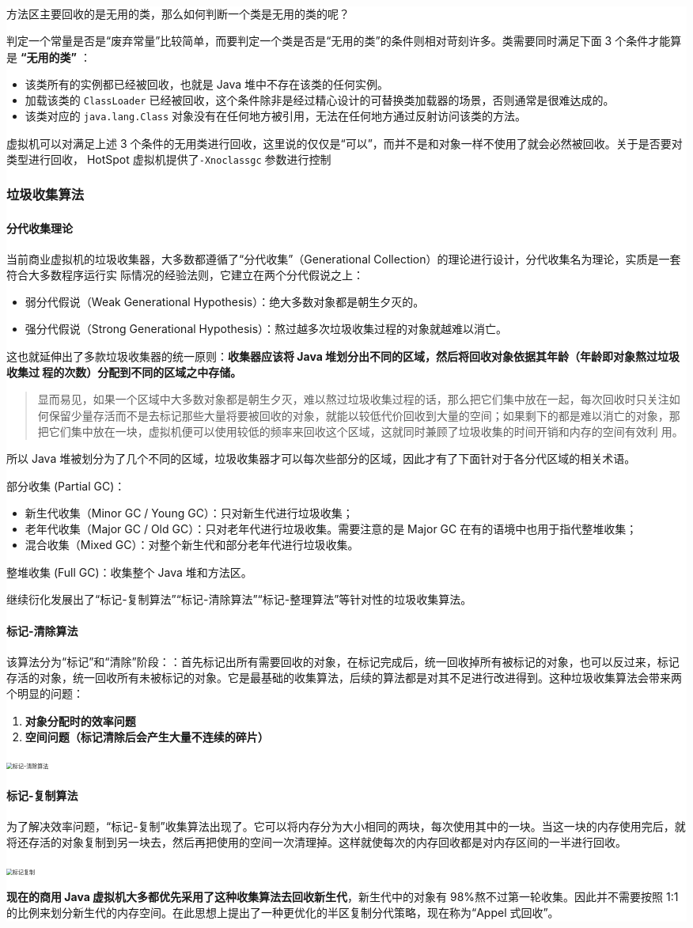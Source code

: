 方法区主要回收的是无用的类，那么如何判断一个类是无用的类的呢？

判定一个常量是否是“废弃常量”比较简单，而要判定一个类是否是“无用的类”的条件则相对苛刻许多。类需要同时满足下面 3 个条件才能算是 **“无用的类”** ：

- 该类所有的实例都已经被回收，也就是 Java 堆中不存在该类的任何实例。
- 加载该类的 `ClassLoader` 已经被回收，这个条件除非是经过精心设计的可替换类加载器的场景，否则通常是很难达成的。
- 该类对应的 `java.lang.Class` 对象没有在任何地方被引用，无法在任何地方通过反射访问该类的方法。

虚拟机可以对满足上述 3 个条件的无用类进行回收，这里说的仅仅是“可以”，而并不是和对象一样不使用了就会必然被回收。关于是否要对类型进行回收， HotSpot 虚拟机提供了`-Xnoclassgc` 参数进行控制

### 垃圾收集算法

#### 分代收集理论

当前商业虚拟机的垃圾收集器，大多数都遵循了“分代收集”（Generational Collection）的理论进行设计，分代收集名为理论，实质是一套符合大多数程序运行实 际情况的经验法则，它建立在两个分代假说之上：

- 弱分代假说（Weak Generational Hypothesis）：绝大多数对象都是朝生夕灭的。

- 强分代假说（Strong Generational Hypothesis）：熬过越多次垃圾收集过程的对象就越难以消亡。

这也就延伸出了多款垃圾收集器的统一原则：**收集器应该将 Java 堆划分出不同的区域，然后将回收对象依据其年龄（年龄即对象熬过垃圾收集过 程的次数）分配到不同的区域之中存储。**

> 显而易见，如果一个区域中大多数对象都是朝生夕灭，难以熬过垃圾收集过程的话，那么把它们集中放在一起，每次回收时只关注如 何保留少量存活而不是去标记那些大量将要被回收的对象，就能以较低代价回收到大量的空间；如果剩下的都是难以消亡的对象，那把它们集中放在一块，虚拟机便可以使用较低的频率来回收这个区域，这就同时兼顾了垃圾收集的时间开销和内存的空间有效利 用。

所以 Java 堆被划分为了几个不同的区域，垃圾收集器才可以每次些部分的区域，因此才有了下面针对于各分代区域的相关术语。

部分收集 (Partial GC)：

- 新生代收集（Minor GC / Young GC）：只对新生代进行垃圾收集；
- 老年代收集（Major GC / Old GC）：只对老年代进行垃圾收集。需要注意的是 Major GC 在有的语境中也用于指代整堆收集；
- 混合收集（Mixed GC）：对整个新生代和部分老年代进行垃圾收集。

整堆收集 (Full GC)：收集整个 Java 堆和方法区。

继续衍化发展出了“标记-复制算法”“标记-清除算法”“标记-整理算法”等针对性的垃圾收集算法。

#### 标记-清除算法

该算法分为“标记”和“清除”阶段：：首先标记出所有需要回收的对象，在标记完成后，统一回收掉所有被标记的对象，也可以反过来，标记存活的对象，统一回收所有未被标记的对象。它是最基础的收集算法，后续的算法都是对其不足进行改进得到。这种垃圾收集算法会带来两个明显的问题：

1. **对象分配时的效率问题**
2. **空间问题（标记清除后会产生大量不连续的碎片）**

<img src="标记-清除算法.jpeg" alt="标记-清除算法" style="zoom: 50%;" />

#### 标记-复制算法

为了解决效率问题，“标记-复制”收集算法出现了。它可以将内存分为大小相同的两块，每次使用其中的一块。当这一块的内存使用完后，就将还存活的对象复制到另一块去，然后再把使用的空间一次清理掉。这样就使每次的内存回收都是对内存区间的一半进行回收。

<img src="标记复制.png" alt="标记复制" style="zoom:50%;" />

**现在的商用 Java 虚拟机大多都优先采用了这种收集算法去回收新生代**，新生代中的对象有 98%熬不过第一轮收集。因此并不需要按照 1∶1 的比例来划分新生代的内存空间。在此思想上提出了一种更优化的半区复制分代策略，现在称为“Appel 式回收”。
